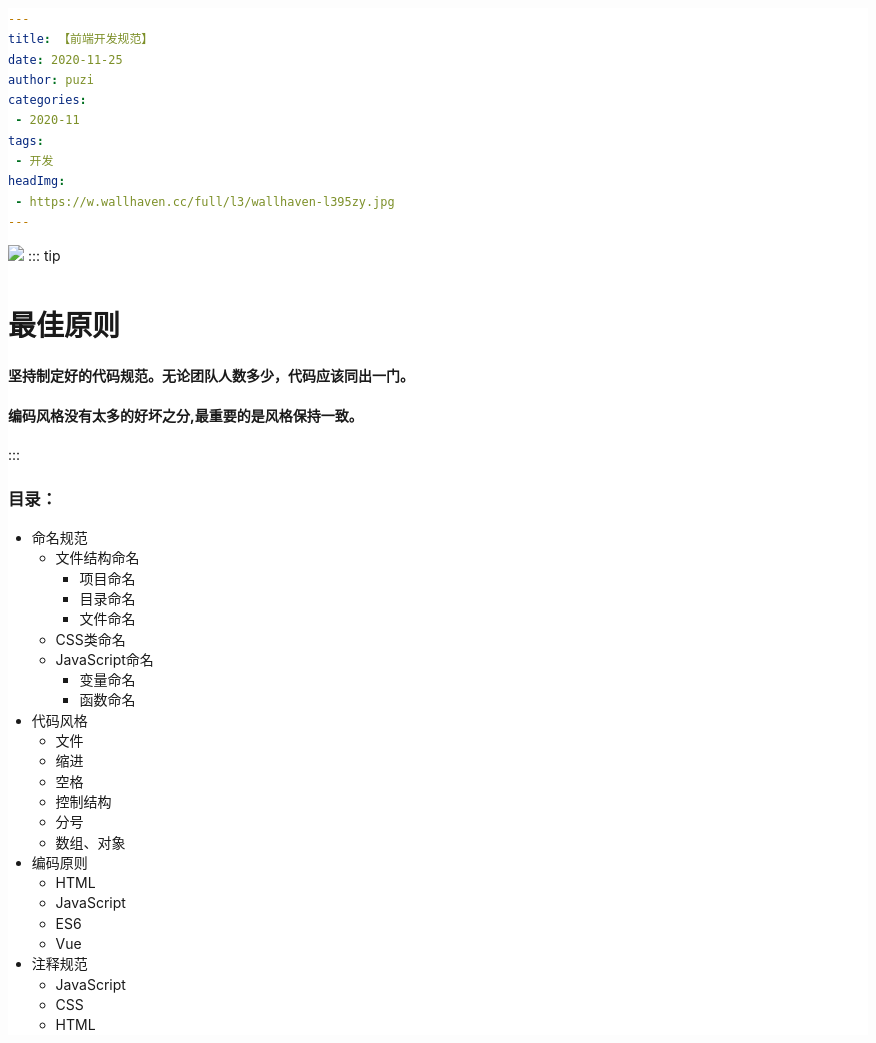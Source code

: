 ```yaml
---
title: 【前端开发规范】
date: 2020-11-25
author: puzi
categories:
 - 2020-11
tags:
 - 开发
headImg:
 - https://w.wallhaven.cc/full/l3/wallhaven-l395zy.jpg
---
```

<Boxx/>

![](https://w.wallhaven.cc/full/g7/wallhaven-g7zokl.jpg)
::: tip
# 最佳原则
 #### 坚持制定好的代码规范。无论团队人数多少，代码应该同出一门。
 #### 编码风格没有太多的好坏之分,最重要的是风格保持一致。
:::

### 目录：
- 命名规范
    - 文件结构命名
        - 项目命名
        - 目录命名
        - 文件命名
    - CSS类命名
    - JavaScript命名
        - 变量命名
        - 函数命名
- 代码风格
    - 文件
    - 缩进
    - 空格
    - 控制结构
    - 分号
    - 数组、对象
- 编码原则
    - HTML
    - JavaScript
    - ES6
    - Vue
- 注释规范
    - JavaScript
    - CSS
    - HTML
        